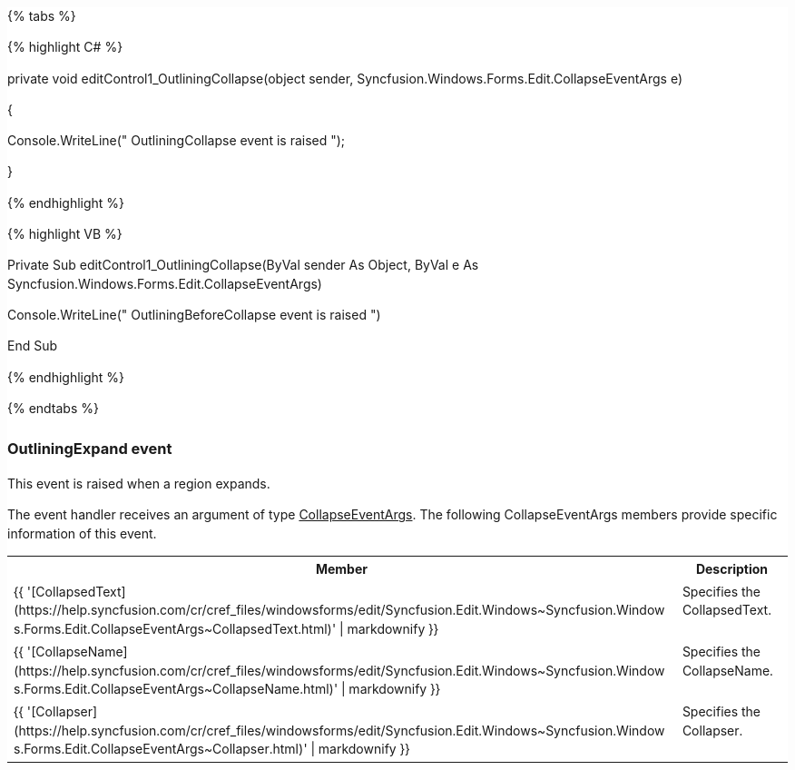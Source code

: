 {% tabs %}

{% highlight C# %}

private void editControl1_OutliningCollapse(object sender, Syncfusion.Windows.Forms.Edit.CollapseEventArgs e)

{

   Console.WriteLine(" OutliningCollapse event is raised ");

}

{% endhighlight %}


{% highlight VB %}

Private Sub editControl1_OutliningCollapse(ByVal sender As Object, ByVal e As Syncfusion.Windows.Forms.Edit.CollapseEventArgs)

   Console.WriteLine(" OutliningBeforeCollapse event is raised ")

End Sub

{% endhighlight %}

{% endtabs %}

### OutliningExpand event

This event is raised when a region expands.

The event handler receives an argument of type [CollapseEventArgs](https://help.syncfusion.com/cr/cref_files/windowsforms/edit/Syncfusion.Edit.Windows~Syncfusion.Windows.Forms.Edit.CollapseEventArgs.html). The following CollapseEventArgs members provide specific information of this event.

<table>
<tr>
<th>
Member</th><th>
Description</th></tr>
<tr>
<td>
{{ '[CollapsedText](https://help.syncfusion.com/cr/cref_files/windowsforms/edit/Syncfusion.Edit.Windows~Syncfusion.Windows.Forms.Edit.CollapseEventArgs~CollapsedText.html)' | markdownify }}</td><td>
Specifies the CollapsedText.</td></tr>
<tr>
<td>
{{ '[CollapseName](https://help.syncfusion.com/cr/cref_files/windowsforms/edit/Syncfusion.Edit.Windows~Syncfusion.Windows.Forms.Edit.CollapseEventArgs~CollapseName.html)' | markdownify }}</td><td>
Specifies the CollapseName.</td></tr>
<tr>
<td>
{{ '[Collapser](https://help.syncfusion.com/cr/cref_files/windowsforms/edit/Syncfusion.Edit.Windows~Syncfusion.Windows.Forms.Edit.CollapseEventArgs~Collapser.html)' | markdownify }}</td><td>
Specifies the Collapser.</td></tr>
</table>
